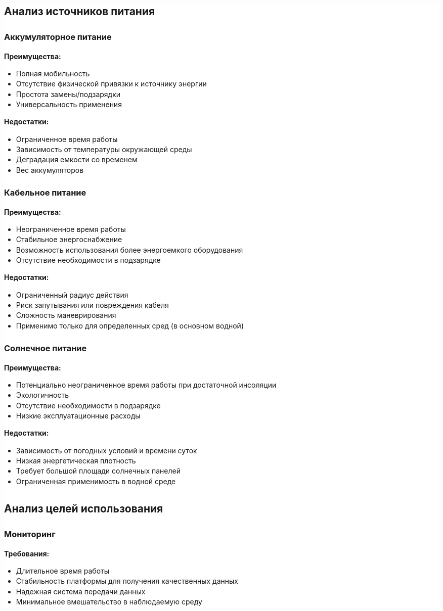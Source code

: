 ## Анализ источников питания

### Аккумуляторное питание

**Преимущества:**
- Полная мобильность
- Отсутствие физической привязки к источнику энергии
- Простота замены/подзарядки
- Универсальность применения

**Недостатки:**
- Ограниченное время работы
- Зависимость от температуры окружающей среды
- Деградация емкости со временем
- Вес аккумуляторов

### Кабельное питание

**Преимущества:**
- Неограниченное время работы
- Стабильное энергоснабжение
- Возможность использования более энергоемкого оборудования
- Отсутствие необходимости в подзарядке

**Недостатки:**
- Ограниченный радиус действия
- Риск запутывания или повреждения кабеля
- Сложность маневрирования
- Применимо только для определенных сред (в основном водной)

### Солнечное питание

**Преимущества:**
- Потенциально неограниченное время работы при достаточной инсоляции
- Экологичность
- Отсутствие необходимости в подзарядке
- Низкие эксплуатационные расходы

**Недостатки:**
- Зависимость от погодных условий и времени суток
- Низкая энергетическая плотность
- Требует большой площади солнечных панелей
- Ограниченная применимость в водной среде

## Анализ целей использования

### Мониторинг

**Требования:**
- Длительное время работы
- Стабильность платформы для получения качественных данных
- Надежная система передачи данных
- Минимальное вмешательство в наблюдаемую среду
